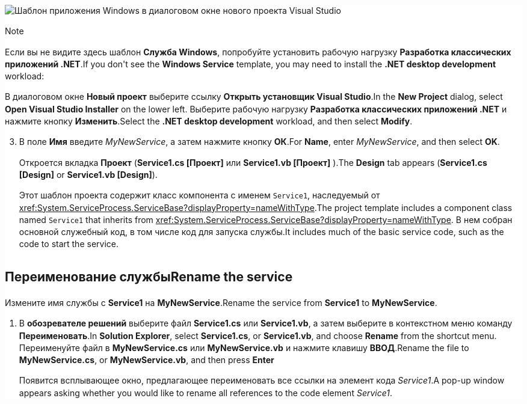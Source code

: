    ![Шаблон приложения Windows в диалоговом окне нового проекта Visual Studio](./media/new-project-dialog.png)

   > [!NOTE]
   > <span data-ttu-id="daf94-113">Если вы не видите здесь шаблон **Служба Windows**, попробуйте установить рабочую нагрузку **Разработка классических приложений .NET**.</span><span class="sxs-lookup"><span data-stu-id="daf94-113">If you don't see the **Windows Service** template, you may need to install the **.NET desktop development** workload:</span></span>
   >
   > <span data-ttu-id="daf94-114">В диалоговом окне **Новый проект** выберите ссылку **Открыть установщик Visual Studio**.</span><span class="sxs-lookup"><span data-stu-id="daf94-114">In the **New Project** dialog, select **Open Visual Studio Installer** on the lower left.</span></span> <span data-ttu-id="daf94-115">Выберите рабочую нагрузку **Разработка классических приложений .NET** и нажмите кнопку **Изменить**.</span><span class="sxs-lookup"><span data-stu-id="daf94-115">Select the **.NET desktop development** workload, and then select **Modify**.</span></span>

3. <span data-ttu-id="daf94-116">В поле **Имя** введите *MyNewService*, а затем нажмите кнопку **ОК**.</span><span class="sxs-lookup"><span data-stu-id="daf94-116">For **Name**, enter *MyNewService*, and then select **OK**.</span></span>

   <span data-ttu-id="daf94-117">Откроется вкладка **Проект** (**Service1.cs [Проект]** или **Service1.vb [Проект]** ).</span><span class="sxs-lookup"><span data-stu-id="daf94-117">The **Design** tab appears (**Service1.cs [Design]** or **Service1.vb [Design]**).</span></span>

   <span data-ttu-id="daf94-118">Этот шаблон проекта содержит класс компонента с именем `Service1`, наследуемый от <xref:System.ServiceProcess.ServiceBase?displayProperty=nameWithType>.</span><span class="sxs-lookup"><span data-stu-id="daf94-118">The project template includes a component class named `Service1` that inherits from <xref:System.ServiceProcess.ServiceBase?displayProperty=nameWithType>.</span></span> <span data-ttu-id="daf94-119">В нем собран основной служебный код, в том числе код для запуска службы.</span><span class="sxs-lookup"><span data-stu-id="daf94-119">It includes much of the basic service code, such as the code to start the service.</span></span>

## <a name="rename-the-service"></a><span data-ttu-id="daf94-120">Переименование службы</span><span class="sxs-lookup"><span data-stu-id="daf94-120">Rename the service</span></span>

<span data-ttu-id="daf94-121">Измените имя службы с **Service1** на **MyNewService**.</span><span class="sxs-lookup"><span data-stu-id="daf94-121">Rename the service from **Service1** to **MyNewService**.</span></span>

1. <span data-ttu-id="daf94-122">В **обозревателе решений** выберите файл **Service1.cs** или **Service1.vb**, а затем выберите в контекстном меню команду **Переименовать**.</span><span class="sxs-lookup"><span data-stu-id="daf94-122">In **Solution Explorer**, select **Service1.cs**, or **Service1.vb**, and choose **Rename** from the shortcut menu.</span></span> <span data-ttu-id="daf94-123">Переименуйте файл в **MyNewService.cs** или **MyNewService.vb** и нажмите клавишу **ВВОД**.</span><span class="sxs-lookup"><span data-stu-id="daf94-123">Rename the file to **MyNewService.cs**, or **MyNewService.vb**, and then press **Enter**</span></span>

    <span data-ttu-id="daf94-124">Появится всплывающее окно, предлагающее переименовать все ссылки на элемент кода *Service1*.</span><span class="sxs-lookup"><span data-stu-id="daf94-124">A pop-up window appears asking whether you would like to rename all references to the code element *Service1*.</span></span>
